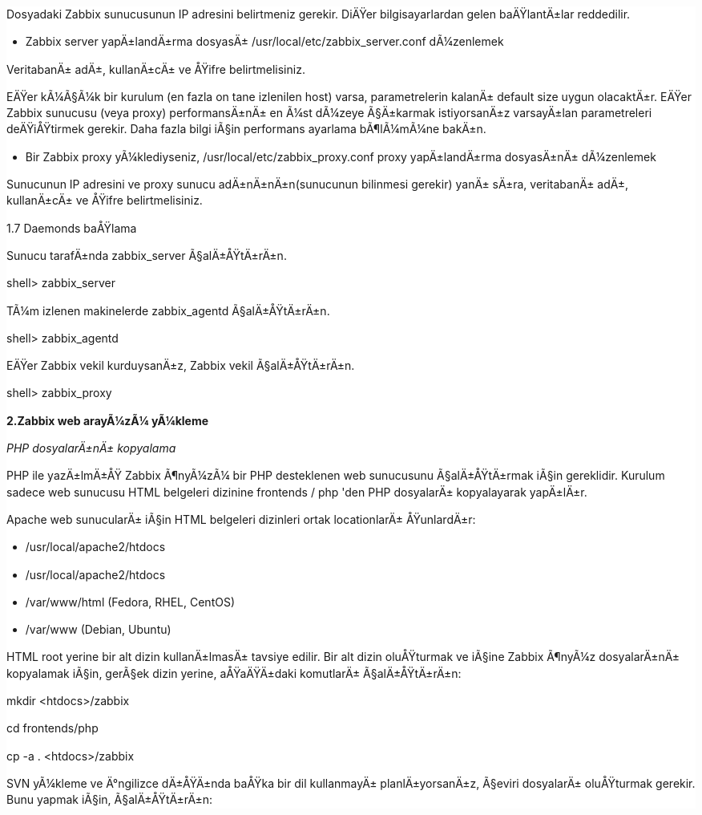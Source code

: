 Dosyadaki Zabbix sunucusunun IP adresini belirtmeniz gerekir. DiÄŸer bilgisayarlardan gelen baÄŸlantÄ±lar reddedilir.

-   Zabbix server yapÄ±landÄ±rma dosyasÄ± /usr/local/etc/zabbix\_server.conf dÃ¼zenlemek

VeritabanÄ± adÄ±, kullanÄ±cÄ± ve ÅŸifre belirtmelisiniz.

EÄŸer kÃ¼Ã§Ã¼k bir kurulum (en fazla on tane izlenilen host) varsa, parametrelerin kalanÄ± default size uygun olacaktÄ±r. EÄŸer Zabbix sunucusu (veya proxy) performansÄ±nÄ± en Ã¼st dÃ¼zeye Ã§Ä±karmak istiyorsanÄ±z varsayÄ±lan parametreleri deÄŸiÅŸtirmek gerekir. Daha fazla bilgi iÃ§in performans ayarlama bÃ¶lÃ¼mÃ¼ne bakÄ±n.

-   Bir Zabbix proxy yÃ¼klediyseniz, /usr/local/etc/zabbix\_proxy.conf proxy yapÄ±landÄ±rma dosyasÄ±nÄ± dÃ¼zenlemek

Sunucunun IP adresini ve proxy sunucu adÄ±nÄ±nÄ±n(sunucunun bilinmesi gerekir) yanÄ± sÄ±ra, veritabanÄ± adÄ±, kullanÄ±cÄ± ve ÅŸifre belirtmelisiniz.

1.7 Daemonds baÅŸlama

Sunucu tarafÄ±nda zabbix\_server Ã§alÄ±ÅŸtÄ±rÄ±n.

shell&gt; zabbix\_server

TÃ¼m izlenen makinelerde zabbix\_agentd Ã§alÄ±ÅŸtÄ±rÄ±n.

shell&gt; zabbix\_agentd

EÄŸer Zabbix vekil kurduysanÄ±z, Zabbix vekil Ã§alÄ±ÅŸtÄ±rÄ±n.

shell&gt; zabbix\_proxy

**2.Zabbix web arayÃ¼zÃ¼ yÃ¼kleme**

*PHP dosyalarÄ±nÄ± kopyalama*

PHP ile yazÄ±lmÄ±ÅŸ Zabbix Ã¶nyÃ¼zÃ¼ bir PHP desteklenen web sunucusunu Ã§alÄ±ÅŸtÄ±rmak iÃ§in gereklidir. Kurulum sadece web sunucusu HTML belgeleri dizinine frontends / php 'den PHP dosyalarÄ± kopyalayarak yapÄ±lÄ±r.

Apache web sunucularÄ± iÃ§in HTML belgeleri dizinleri ortak locationlarÄ± ÅŸunlardÄ±r:

-   /usr/local/apache2/htdocs

-   /usr/local/apache2/htdocs

-   /var/www/html (Fedora, RHEL, CentOS)

-   /var/www (Debian, Ubuntu)

HTML root yerine bir alt dizin kullanÄ±lmasÄ± tavsiye edilir. Bir alt dizin oluÅŸturmak ve iÃ§ine Zabbix Ã¶nyÃ¼z dosyalarÄ±nÄ± kopyalamak iÃ§in, gerÃ§ek dizin yerine, aÅŸaÄŸÄ±daki komutlarÄ± Ã§alÄ±ÅŸtÄ±rÄ±n:

mkdir &lt;htdocs&gt;/zabbix

cd frontends/php

cp -a . &lt;htdocs&gt;/zabbix

SVN yÃ¼kleme ve Ä°ngilizce dÄ±ÅŸÄ±nda baÅŸka bir dil kullanmayÄ± planlÄ±yorsanÄ±z, Ã§eviri dosyalarÄ± oluÅŸturmak gerekir. Bunu yapmak iÃ§in, Ã§alÄ±ÅŸtÄ±rÄ±n:
